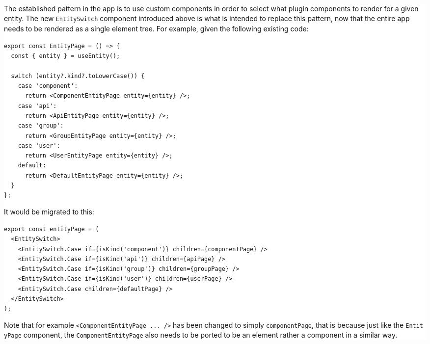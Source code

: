 The established pattern in the app is to use custom components in order to
select what plugin components to render for a given entity. The new
`EntitySwitch` component introduced above is what is intended to replace this
pattern, now that the entire app needs to be rendered as a single element tree.
For example, given the following existing code:

```tsx
export const EntityPage = () => {
  const { entity } = useEntity();

  switch (entity?.kind?.toLowerCase()) {
    case 'component':
      return <ComponentEntityPage entity={entity} />;
    case 'api':
      return <ApiEntityPage entity={entity} />;
    case 'group':
      return <GroupEntityPage entity={entity} />;
    case 'user':
      return <UserEntityPage entity={entity} />;
    default:
      return <DefaultEntityPage entity={entity} />;
  }
};
```

It would be migrated to this:

```tsx
export const entityPage = (
  <EntitySwitch>
    <EntitySwitch.Case if={isKind('component')} children={componentPage} />
    <EntitySwitch.Case if={isKind('api')} children={apiPage} />
    <EntitySwitch.Case if={isKind('group')} children={groupPage} />
    <EntitySwitch.Case if={isKind('user')} children={userPage} />
    <EntitySwitch.Case children={defaultPage} />
  </EntitySwitch>
);
```

Note that for example `<ComponentEntityPage ... />` has been changed to simply
`componentPage`, that is because just like the `EntityPage` component, the
`ComponentEntityPage` also needs to be ported to be an element rather a
component in a similar way.
